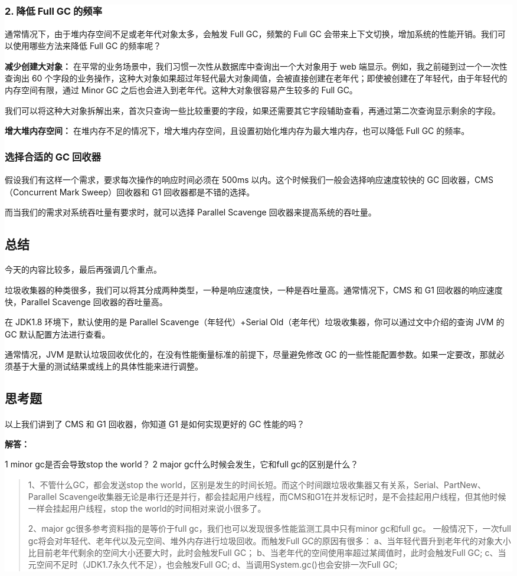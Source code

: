 ### 2. 降低 Full GC 的频率

通常情况下，由于堆内存空间不足或老年代对象太多，会触发 Full GC，频繁的 Full GC 会带来上下文切换，增加系统的性能开销。我们可以使用哪些方法来降低 Full GC 的频率呢？

**减少创建大对象：** 在平常的业务场景中，我们习惯一次性从数据库中查询出一个大对象用于 web 端显示。例如，我之前碰到过一个一次性查询出 60 个字段的业务操作，这种大对象如果超过年轻代最大对象阈值，会被直接创建在老年代；即使被创建在了年轻代，由于年轻代的内存空间有限，通过 Minor GC 之后也会进入到老年代。这种大对象很容易产生较多的 Full GC。

我们可以将这种大对象拆解出来，首次只查询一些比较重要的字段，如果还需要其它字段辅助查看，再通过第二次查询显示剩余的字段。

**增大堆内存空间：** 在堆内存不足的情况下，增大堆内存空间，且设置初始化堆内存为最大堆内存，也可以降低 Full GC 的频率。

### 选择合适的 GC 回收器

假设我们有这样一个需求，要求每次操作的响应时间必须在 500ms 以内。这个时候我们一般会选择响应速度较快的 GC 回收器，CMS（Concurrent Mark Sweep）回收器和 G1 回收器都是不错的选择。

而当我们的需求对系统吞吐量有要求时，就可以选择 Parallel Scavenge 回收器来提高系统的吞吐量。

## 总结

今天的内容比较多，最后再强调几个重点。

垃圾收集器的种类很多，我们可以将其分成两种类型，一种是响应速度快，一种是吞吐量高。通常情况下，CMS 和 G1 回收器的响应速度快，Parallel Scavenge 回收器的吞吐量高。

在 JDK1.8 环境下，默认使用的是 Parallel Scavenge（年轻代）+Serial Old（老年代）垃圾收集器，你可以通过文中介绍的查询 JVM 的 GC 默认配置方法进行查看。

通常情况，JVM 是默认垃圾回收优化的，在没有性能衡量标准的前提下，尽量避免修改 GC 的一些性能配置参数。如果一定要改，那就必须基于大量的测试结果或线上的具体性能来进行调整。

## 思考题

以上我们讲到了 CMS 和 G1 回收器，你知道 G1 是如何实现更好的 GC 性能的吗？

**解答：**

1 minor gc是否会导致stop the world？ 2 major gc什么时候会发生，它和full gc的区别是什么？

> 1、不管什么GC，都会发送stop the world，区别是发生的时间长短。而这个时间跟垃圾收集器又有关系，Serial、PartNew、Parallel Scavenge收集器无论是串行还是并行，都会挂起用户线程，而CMS和G1在并发标记时，是不会挂起用户线程，但其他时候一样会挂起用户线程，stop the world的时间相对来说小很多了。
>
> 2、major gc很多参考资料指的是等价于full gc，我们也可以发现很多性能监测工具中只有minor gc和full gc。 一般情况下，一次full gc将会对年轻代、老年代以及元空间、堆外内存进行垃圾回收。而触发Full GC的原因有很多： a、当年轻代晋升到老年代的对象大小比目前老年代剩余的空间大小还要大时，此时会触发Full GC； b、当老年代的空间使用率超过某阈值时，此时会触发Full GC; c、当元空间不足时（JDK1.7永久代不足），也会触发Full GC; d、当调用System.gc()也会安排一次Full GC;
